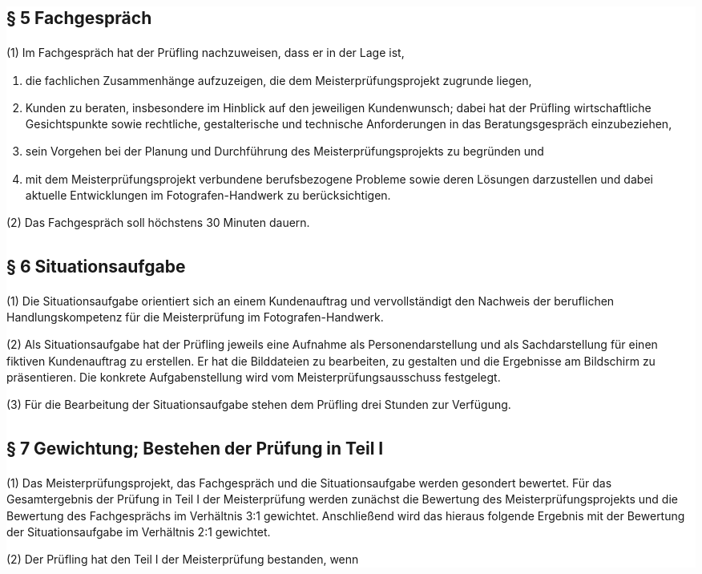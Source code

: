 
## § 5 Fachgespräch

(1) Im Fachgespräch hat der Prüfling nachzuweisen, dass er in der Lage
ist,

1.  die fachlichen Zusammenhänge aufzuzeigen, die dem
    Meisterprüfungsprojekt zugrunde liegen,


2.  Kunden zu beraten, insbesondere im Hinblick auf den jeweiligen
    Kundenwunsch; dabei hat der Prüfling wirtschaftliche Gesichtspunkte
    sowie rechtliche, gestalterische und technische Anforderungen in das
    Beratungsgespräch einzubeziehen,


3.  sein Vorgehen bei der Planung und Durchführung des
    Meisterprüfungsprojekts zu begründen und


4.  mit dem Meisterprüfungsprojekt verbundene berufsbezogene Probleme
    sowie deren Lösungen darzustellen und dabei aktuelle Entwicklungen im
    Fotografen-Handwerk zu berücksichtigen.




(2) Das Fachgespräch soll höchstens 30 Minuten dauern.


## § 6 Situationsaufgabe

(1) Die Situationsaufgabe orientiert sich an einem Kundenauftrag und
vervollständigt den Nachweis der beruflichen Handlungskompetenz für
die Meisterprüfung im Fotografen-Handwerk.

(2) Als Situationsaufgabe hat der Prüfling jeweils eine Aufnahme als
Personendarstellung und als Sachdarstellung für einen fiktiven
Kundenauftrag zu erstellen. Er hat die Bilddateien zu bearbeiten, zu
gestalten und die Ergebnisse am Bildschirm zu präsentieren. Die
konkrete Aufgabenstellung wird vom Meisterprüfungsausschuss
festgelegt.

(3) Für die Bearbeitung der Situationsaufgabe stehen dem Prüfling drei
Stunden zur Verfügung.


## § 7 Gewichtung; Bestehen der Prüfung in Teil I

(1) Das Meisterprüfungsprojekt, das Fachgespräch und die
Situationsaufgabe werden gesondert bewertet. Für das Gesamtergebnis
der Prüfung in Teil I der Meisterprüfung werden zunächst die Bewertung
des Meisterprüfungsprojekts und die Bewertung des Fachgesprächs im
Verhältnis 3:1 gewichtet. Anschließend wird das hieraus folgende
Ergebnis mit der Bewertung der Situationsaufgabe im Verhältnis 2:1
gewichtet.

(2) Der Prüfling hat den Teil I der Meisterprüfung bestanden, wenn
